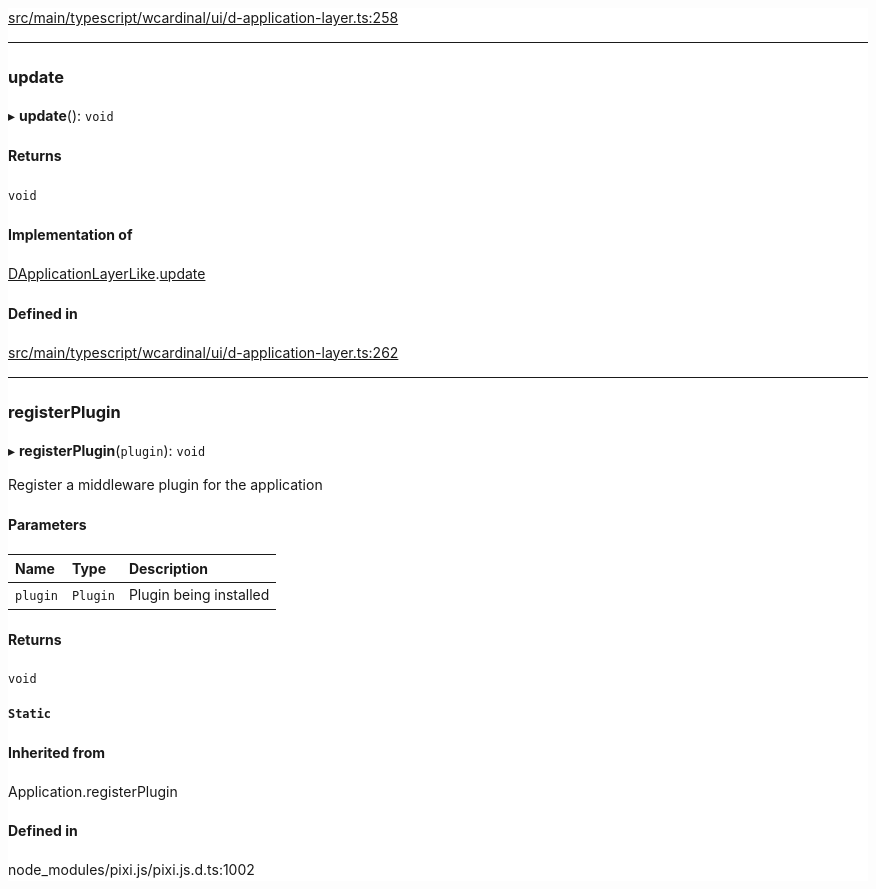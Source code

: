 [src/main/typescript/wcardinal/ui/d-application-layer.ts:258](https://github.com/winter-cardinal/winter-cardinal-ui/blob/v0.414.0/src/main/typescript/wcardinal/ui/d-application-layer.ts#L258)

___

### update

▸ **update**(): `void`

#### Returns

`void`

#### Implementation of

[DApplicationLayerLike](../interfaces/DApplicationLayerLike.md).[update](../interfaces/DApplicationLayerLike.md#update)

#### Defined in

[src/main/typescript/wcardinal/ui/d-application-layer.ts:262](https://github.com/winter-cardinal/winter-cardinal-ui/blob/v0.414.0/src/main/typescript/wcardinal/ui/d-application-layer.ts#L262)

___

### registerPlugin

▸ **registerPlugin**(`plugin`): `void`

Register a middleware plugin for the application

#### Parameters

| Name | Type | Description |
| :------ | :------ | :------ |
| `plugin` | `Plugin` | Plugin being installed |

#### Returns

`void`

**`Static`**

#### Inherited from

Application.registerPlugin

#### Defined in

node_modules/pixi.js/pixi.js.d.ts:1002
